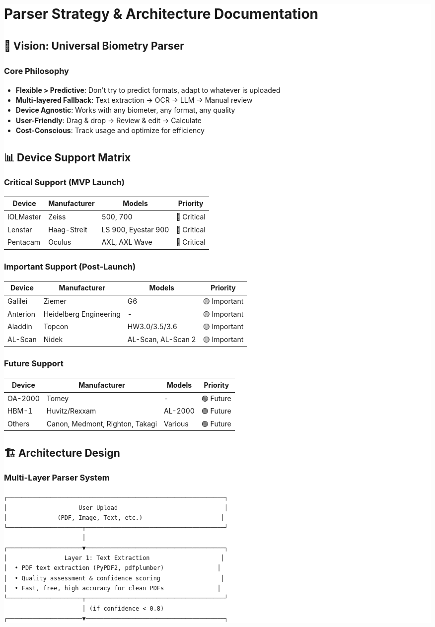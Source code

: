 # Parser Strategy & Architecture Documentation

## 🎯 **Vision: Universal Biometry Parser**

### **Core Philosophy**
- **Flexible > Predictive**: Don't try to predict formats, adapt to whatever is uploaded
- **Multi-layered Fallback**: Text extraction → OCR → LLM → Manual review
- **Device Agnostic**: Works with any biometer, any format, any quality
- **User-Friendly**: Drag & drop → Review & edit → Calculate
- **Cost-Conscious**: Track usage and optimize for efficiency

## 📊 **Device Support Matrix**

### **Critical Support (MVP Launch)**
| Device | Manufacturer | Models | Priority |
|--------|--------------|--------|----------|
| IOLMaster | Zeiss | 500, 700 | 🔴 Critical |
| Lenstar | Haag-Streit | LS 900, Eyestar 900 | 🔴 Critical |
| Pentacam | Oculus | AXL, AXL Wave | 🔴 Critical |

### **Important Support (Post-Launch)**
| Device | Manufacturer | Models | Priority |
|--------|--------------|--------|----------|
| Galilei | Ziemer | G6 | 🟡 Important |
| Anterion | Heidelberg Engineering | - | 🟡 Important |
| Aladdin | Topcon | HW3.0/3.5/3.6 | 🟡 Important |
| AL-Scan | Nidek | AL-Scan, AL-Scan 2 | 🟡 Important |

### **Future Support**
| Device | Manufacturer | Models | Priority |
|--------|--------------|--------|----------|
| OA-2000 | Tomey | - | 🟢 Future |
| HBM-1 | Huvitz/Rexxam | AL-2000 | 🟢 Future |
| Others | Canon, Medmont, Righton, Takagi | Various | 🟢 Future |

## 🏗️ **Architecture Design**

### **Multi-Layer Parser System**

```
┌─────────────────────────────────────────────────────────────┐
│                    User Upload                              │
│              (PDF, Image, Text, etc.)                      │
└─────────────────────┬───────────────────────────────────────┘
                      │
┌─────────────────────▼───────────────────────────────────────┐
│                Layer 1: Text Extraction                    │
│  • PDF text extraction (PyPDF2, pdfplumber)               │
│  • Quality assessment & confidence scoring                 │
│  • Fast, free, high accuracy for clean PDFs               │
└─────────────────────┬───────────────────────────────────────┘
                      │ (if confidence < 0.8)
┌─────────────────────▼───────────────────────────────────────┐
```